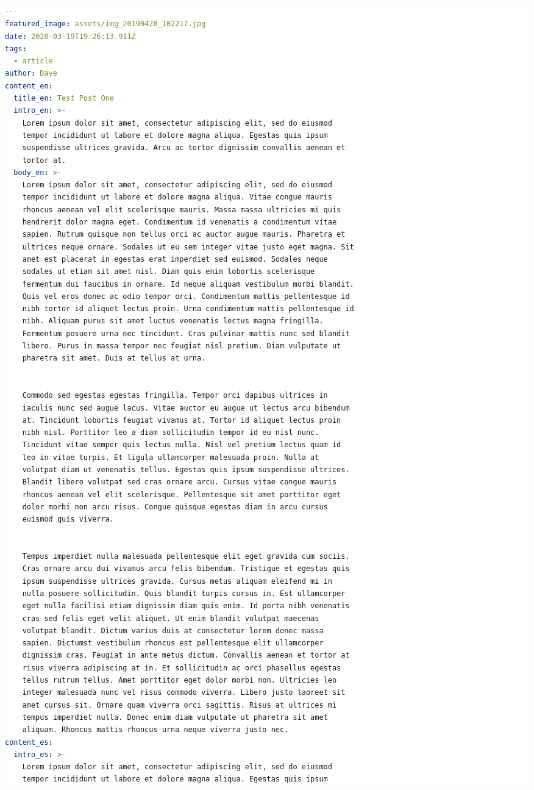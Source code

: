 ```yaml
---
featured_image: assets/img_20190428_102217.jpg
date: 2020-03-19T19:26:13.911Z
tags:
  - article
author: Dave
content_en:
  title_en: Test Post One
  intro_en: >-
    Lorem ipsum dolor sit amet, consectetur adipiscing elit, sed do eiusmod
    tempor incididunt ut labore et dolore magna aliqua. Egestas quis ipsum
    suspendisse ultrices gravida. Arcu ac tortor dignissim convallis aenean et
    tortor at.
  body_en: >-
    Lorem ipsum dolor sit amet, consectetur adipiscing elit, sed do eiusmod
    tempor incididunt ut labore et dolore magna aliqua. Vitae congue mauris
    rhoncus aenean vel elit scelerisque mauris. Massa massa ultricies mi quis
    hendrerit dolor magna eget. Condimentum id venenatis a condimentum vitae
    sapien. Rutrum quisque non tellus orci ac auctor augue mauris. Pharetra et
    ultrices neque ornare. Sodales ut eu sem integer vitae justo eget magna. Sit
    amet est placerat in egestas erat imperdiet sed euismod. Sodales neque
    sodales ut etiam sit amet nisl. Diam quis enim lobortis scelerisque
    fermentum dui faucibus in ornare. Id neque aliquam vestibulum morbi blandit.
    Quis vel eros donec ac odio tempor orci. Condimentum mattis pellentesque id
    nibh tortor id aliquet lectus proin. Urna condimentum mattis pellentesque id
    nibh. Aliquam purus sit amet luctus venenatis lectus magna fringilla.
    Fermentum posuere urna nec tincidunt. Cras pulvinar mattis nunc sed blandit
    libero. Purus in massa tempor nec feugiat nisl pretium. Diam vulputate ut
    pharetra sit amet. Duis at tellus at urna.


    Commodo sed egestas egestas fringilla. Tempor orci dapibus ultrices in
    iaculis nunc sed augue lacus. Vitae auctor eu augue ut lectus arcu bibendum
    at. Tincidunt lobortis feugiat vivamus at. Tortor id aliquet lectus proin
    nibh nisl. Porttitor leo a diam sollicitudin tempor id eu nisl nunc.
    Tincidunt vitae semper quis lectus nulla. Nisl vel pretium lectus quam id
    leo in vitae turpis. Et ligula ullamcorper malesuada proin. Nulla at
    volutpat diam ut venenatis tellus. Egestas quis ipsum suspendisse ultrices.
    Blandit libero volutpat sed cras ornare arcu. Cursus vitae congue mauris
    rhoncus aenean vel elit scelerisque. Pellentesque sit amet porttitor eget
    dolor morbi non arcu risus. Congue quisque egestas diam in arcu cursus
    euismod quis viverra.


    Tempus imperdiet nulla malesuada pellentesque elit eget gravida cum sociis.
    Cras ornare arcu dui vivamus arcu felis bibendum. Tristique et egestas quis
    ipsum suspendisse ultrices gravida. Cursus metus aliquam eleifend mi in
    nulla posuere sollicitudin. Quis blandit turpis cursus in. Est ullamcorper
    eget nulla facilisi etiam dignissim diam quis enim. Id porta nibh venenatis
    cras sed felis eget velit aliquet. Ut enim blandit volutpat maecenas
    volutpat blandit. Dictum varius duis at consectetur lorem donec massa
    sapien. Dictumst vestibulum rhoncus est pellentesque elit ullamcorper
    dignissim cras. Feugiat in ante metus dictum. Convallis aenean et tortor at
    risus viverra adipiscing at in. Et sollicitudin ac orci phasellus egestas
    tellus rutrum tellus. Amet porttitor eget dolor morbi non. Ultricies leo
    integer malesuada nunc vel risus commodo viverra. Libero justo laoreet sit
    amet cursus sit. Ornare quam viverra orci sagittis. Risus at ultrices mi
    tempus imperdiet nulla. Donec enim diam vulputate ut pharetra sit amet
    aliquam. Rhoncus mattis rhoncus urna neque viverra justo nec.
content_es:
  intro_es: >-
    Lorem ipsum dolor sit amet, consectetur adipiscing elit, sed do eiusmod
    tempor incididunt ut labore et dolore magna aliqua. Egestas quis ipsum
```